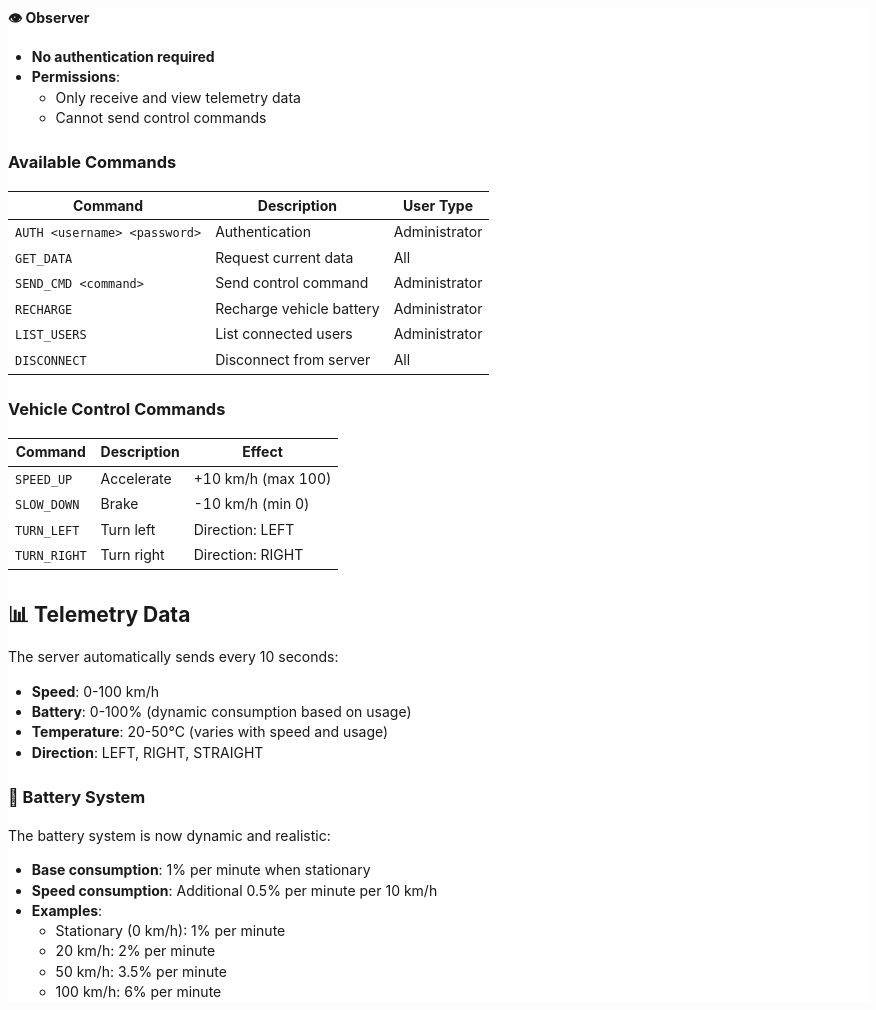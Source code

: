 #### 👁️ Observer

- **No authentication required**
- **Permissions**:
  - Only receive and view telemetry data
  - Cannot send control commands

### Available Commands

| Command                       | Description                | User Type     |
| ----------------------------- | -------------------------- | ------------- |
| `AUTH <username> <password>`  | Authentication             | Administrator |
| `GET_DATA`                    | Request current data       | All           |
| `SEND_CMD <command>`          | Send control command       | Administrator |
| `RECHARGE`                    | Recharge vehicle battery   | Administrator |
| `LIST_USERS`                  | List connected users       | Administrator |
| `DISCONNECT`                  | Disconnect from server     | All           |

### Vehicle Control Commands

| Command      | Description     | Effect             |
| ------------ | --------------- | ------------------ |
| `SPEED_UP`   | Accelerate      | +10 km/h (max 100) |
| `SLOW_DOWN`  | Brake           | -10 km/h (min 0)   |
| `TURN_LEFT`  | Turn left       | Direction: LEFT    |
| `TURN_RIGHT` | Turn right      | Direction: RIGHT   |

## 📊 Telemetry Data

The server automatically sends every 10 seconds:

- **Speed**: 0-100 km/h
- **Battery**: 0-100% (dynamic consumption based on usage)
- **Temperature**: 20-50°C (varies with speed and usage)
- **Direction**: LEFT, RIGHT, STRAIGHT

### 🔋 Battery System

The battery system is now dynamic and realistic:

- **Base consumption**: 1% per minute when stationary
- **Speed consumption**: Additional 0.5% per minute per 10 km/h
- **Examples**:
  - Stationary (0 km/h): 1% per minute
  - 20 km/h: 2% per minute
  - 50 km/h: 3.5% per minute
  - 100 km/h: 6% per minute
